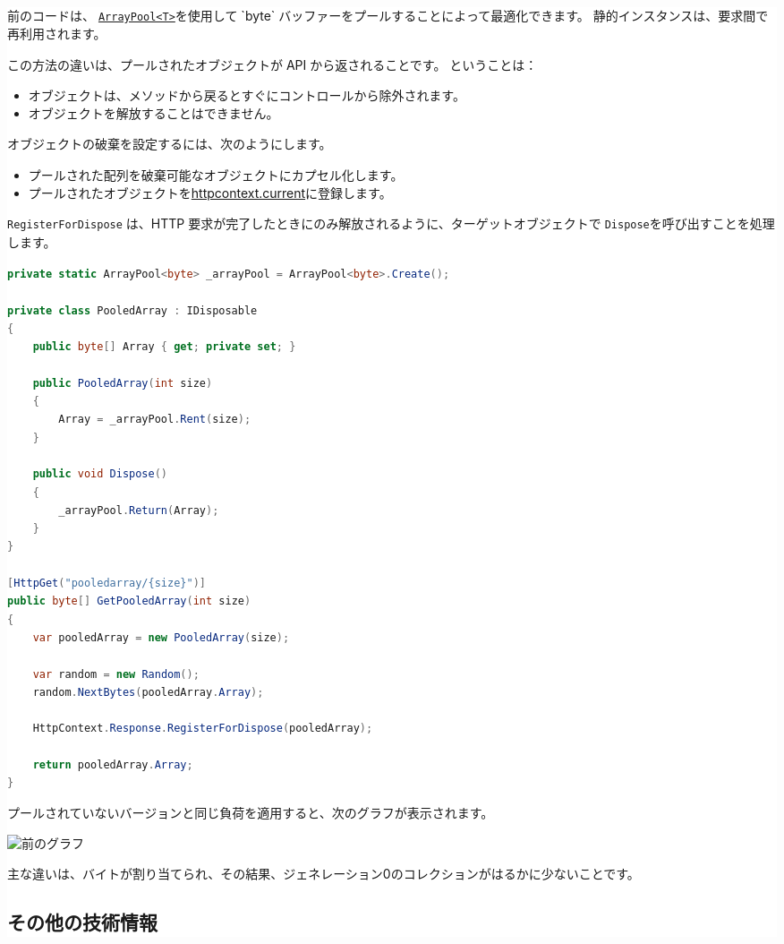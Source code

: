 前のコードは、 [`ArrayPool<T>`](xref:System.Buffers.ArrayPool`1)を使用して `byte` バッファーをプールすることによって最適化できます。 静的インスタンスは、要求間で再利用されます。

この方法の違いは、プールされたオブジェクトが API から返されることです。 ということは：

* オブジェクトは、メソッドから戻るとすぐにコントロールから除外されます。
* オブジェクトを解放することはできません。

オブジェクトの破棄を設定するには、次のようにします。

* プールされた配列を破棄可能なオブジェクトにカプセル化します。
* プールされたオブジェクトを[httpcontext.current](xref:Microsoft.AspNetCore.Http.HttpResponse.RegisterForDispose*)に登録します。

`RegisterForDispose` は、HTTP 要求が完了したときにのみ解放されるように、ターゲットオブジェクトで `Dispose`を呼び出すことを処理します。

```csharp
private static ArrayPool<byte> _arrayPool = ArrayPool<byte>.Create();

private class PooledArray : IDisposable
{
    public byte[] Array { get; private set; }

    public PooledArray(int size)
    {
        Array = _arrayPool.Rent(size);
    }

    public void Dispose()
    {
        _arrayPool.Return(Array);
    }
}

[HttpGet("pooledarray/{size}")]
public byte[] GetPooledArray(int size)
{
    var pooledArray = new PooledArray(size);

    var random = new Random();
    random.NextBytes(pooledArray.Array);

    HttpContext.Response.RegisterForDispose(pooledArray);

    return pooledArray.Array;
}
```

プールされていないバージョンと同じ負荷を適用すると、次のグラフが表示されます。

![前のグラフ](memory/_static/pooledarray.png)

主な違いは、バイトが割り当てられ、その結果、ジェネレーション0のコレクションがはるかに少ないことです。

## <a name="additional-resources"></a>その他の技術情報
